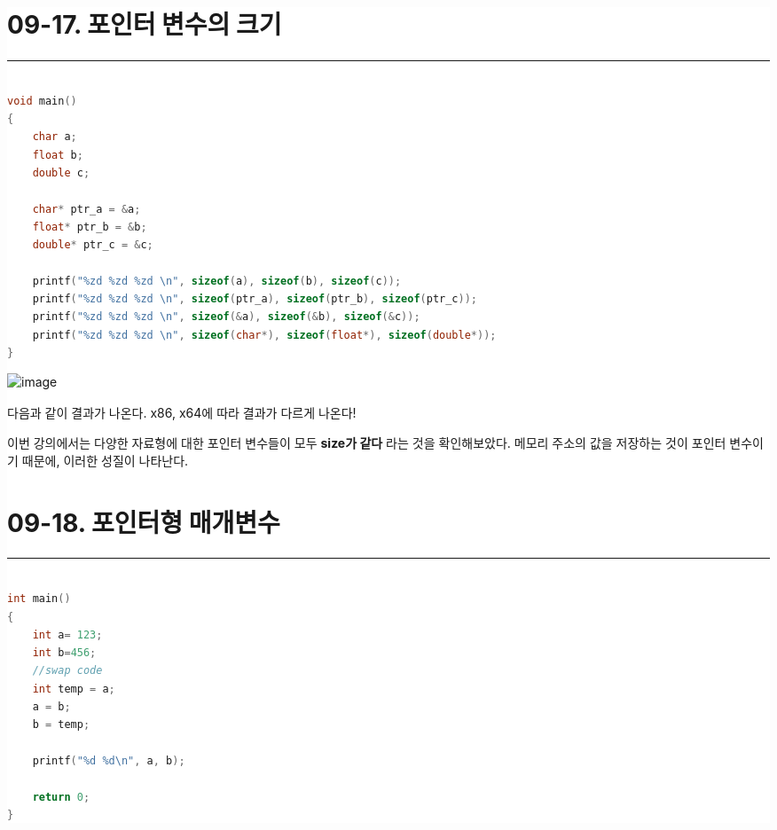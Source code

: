 # 09-17. 포인터 변수의 크기
---

```c

void main()
{
    char a;
    float b;
    double c;

    char* ptr_a = &a;
    float* ptr_b = &b;
    double* ptr_c = &c;

    printf("%zd %zd %zd \n", sizeof(a), sizeof(b), sizeof(c));
    printf("%zd %zd %zd \n", sizeof(ptr_a), sizeof(ptr_b), sizeof(ptr_c));
    printf("%zd %zd %zd \n", sizeof(&a), sizeof(&b), sizeof(&c));
    printf("%zd %zd %zd \n", sizeof(char*), sizeof(float*), sizeof(double*));
}

```
<img width="50%" alt="image" src="https://user-images.githubusercontent.com/78291267/160972215-6ed5a2a4-79e6-4f1a-9223-6e417c796fd6.png">

다음과 같이 결과가 나온다. x86, x64에 따라 결과가 다르게 나온다!

이번 강의에서는 다양한 자료형에 대한 포인터 변수들이 모두 **size가 같다** 라는 것을 확인해보았다. 메모리 주소의 값을 저장하는 것이 포인터 변수이기 때문에, 이러한 성질이 나타난다.

# 09-18. 포인터형 매개변수

---


```c

int main()
{
    int a= 123;
    int b=456;
    //swap code
    int temp = a;
    a = b;
    b = temp;

    printf("%d %d\n", a, b);
    
    return 0;
}
```
